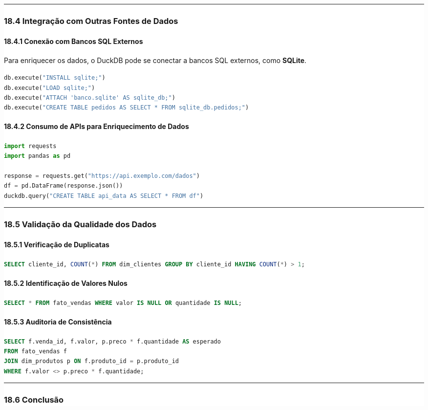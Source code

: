 
---

### 18.4 Integração com Outras Fontes de Dados

#### 18.4.1 Conexão com Bancos SQL Externos

Para enriquecer os dados, o DuckDB pode se conectar a bancos SQL externos, como **SQLite**.

```python
db.execute("INSTALL sqlite;")
db.execute("LOAD sqlite;")
db.execute("ATTACH 'banco.sqlite' AS sqlite_db;")
db.execute("CREATE TABLE pedidos AS SELECT * FROM sqlite_db.pedidos;")
```

#### 18.4.2 Consumo de APIs para Enriquecimento de Dados

```python
import requests
import pandas as pd

response = requests.get("https://api.exemplo.com/dados")
df = pd.DataFrame(response.json())
duckdb.query("CREATE TABLE api_data AS SELECT * FROM df")
```

---

### 18.5 Validação da Qualidade dos Dados

#### 18.5.1 Verificação de Duplicatas

```sql
SELECT cliente_id, COUNT(*) FROM dim_clientes GROUP BY cliente_id HAVING COUNT(*) > 1;
```

#### 18.5.2 Identificação de Valores Nulos

```sql
SELECT * FROM fato_vendas WHERE valor IS NULL OR quantidade IS NULL;
```

#### 18.5.3 Auditoria de Consistência

```sql
SELECT f.venda_id, f.valor, p.preco * f.quantidade AS esperado
FROM fato_vendas f
JOIN dim_produtos p ON f.produto_id = p.produto_id
WHERE f.valor <> p.preco * f.quantidade;
```

---

### 18.6 Conclusão
